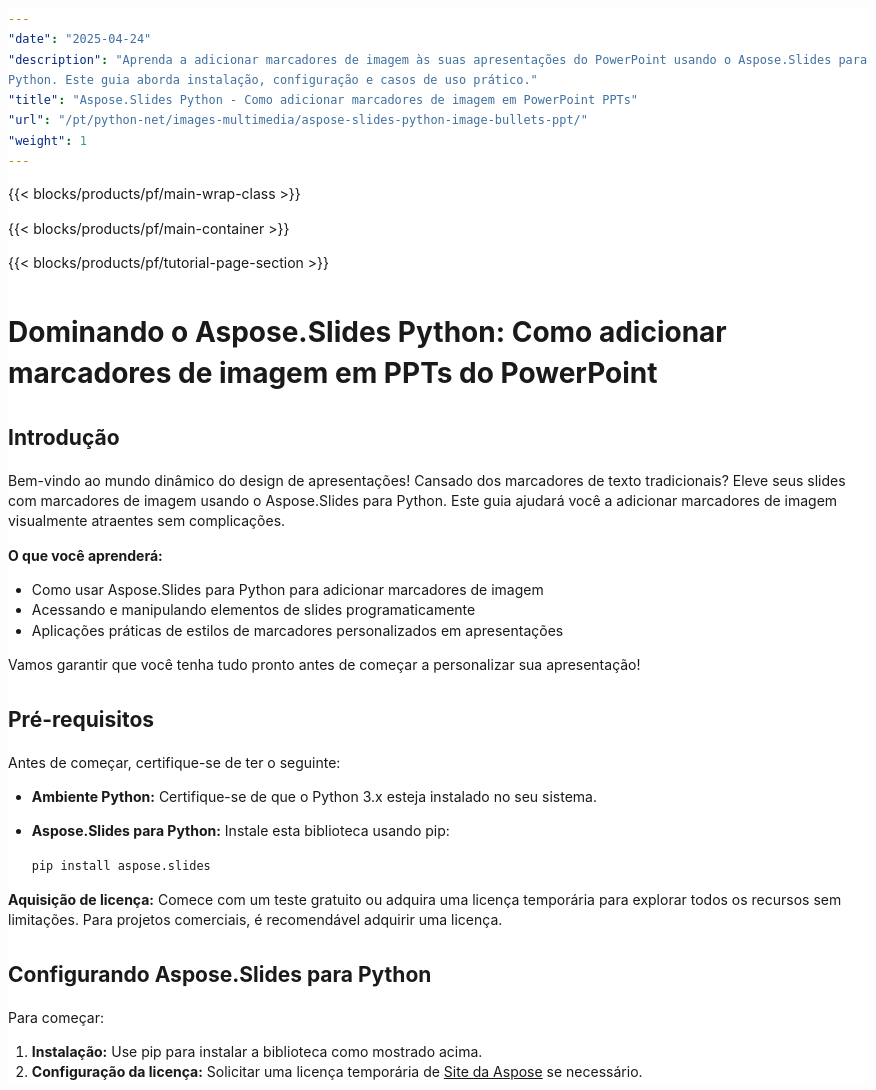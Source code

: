 ```yaml
---
"date": "2025-04-24"
"description": "Aprenda a adicionar marcadores de imagem às suas apresentações do PowerPoint usando o Aspose.Slides para Python. Este guia aborda instalação, configuração e casos de uso prático."
"title": "Aspose.Slides Python - Como adicionar marcadores de imagem em PowerPoint PPTs"
"url": "/pt/python-net/images-multimedia/aspose-slides-python-image-bullets-ppt/"
"weight": 1
---
```


{{< blocks/products/pf/main-wrap-class >}}

{{< blocks/products/pf/main-container >}}

{{< blocks/products/pf/tutorial-page-section >}}
# Dominando o Aspose.Slides Python: Como adicionar marcadores de imagem em PPTs do PowerPoint

## Introdução

Bem-vindo ao mundo dinâmico do design de apresentações! Cansado dos marcadores de texto tradicionais? Eleve seus slides com marcadores de imagem usando o Aspose.Slides para Python. Este guia ajudará você a adicionar marcadores de imagem visualmente atraentes sem complicações.

**O que você aprenderá:**
- Como usar Aspose.Slides para Python para adicionar marcadores de imagem
- Acessando e manipulando elementos de slides programaticamente
- Aplicações práticas de estilos de marcadores personalizados em apresentações

Vamos garantir que você tenha tudo pronto antes de começar a personalizar sua apresentação!

## Pré-requisitos

Antes de começar, certifique-se de ter o seguinte:

- **Ambiente Python:** Certifique-se de que o Python 3.x esteja instalado no seu sistema.
- **Aspose.Slides para Python:** Instale esta biblioteca usando pip:
  
  ```bash
  pip install aspose.slides
  ```

**Aquisição de licença:**
Comece com um teste gratuito ou adquira uma licença temporária para explorar todos os recursos sem limitações. Para projetos comerciais, é recomendável adquirir uma licença.

## Configurando Aspose.Slides para Python

Para começar:

1. **Instalação:** Use pip para instalar a biblioteca como mostrado acima.
2. **Configuração da licença:** Solicitar uma licença temporária de [Site da Aspose](https://purchase.aspose.com/temporary-license/) se necessário.
